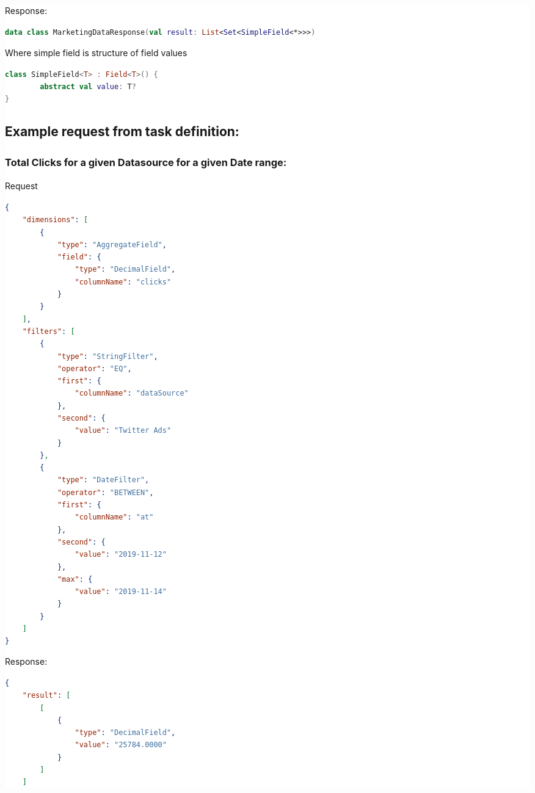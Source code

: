 Response:
```Kotlin 
data class MarketingDataResponse(val result: List<Set<SimpleField<*>>>)
```
Where simple field is structure of field values
```Kotlin 
class SimpleField<T> : Field<T>() {        
        abstract val value: T?
}
```

## Example request from task definition:
### Total Clicks for a given Datasource for a given Date range:
Request
```json
{
    "dimensions": [
        {
            "type": "AggregateField",
            "field": {
                "type": "DecimalField",
                "columnName": "clicks"
            }
        }
    ],
    "filters": [
        {
            "type": "StringFilter",
            "operator": "EQ",
            "first": {
                "columnName": "dataSource"
            },
            "second": {
                "value": "Twitter Ads"
            }
        },
        {
            "type": "DateFilter",
            "operator": "BETWEEN",
            "first": {
                "columnName": "at"
            },
            "second": {
                "value": "2019-11-12"
            },
            "max": {
                "value": "2019-11-14"
            }
        }
    ]
}
```
Response:
```json
{
    "result": [
        [
            {
                "type": "DecimalField",
                "value": "25784.0000"
            }
        ]
    ]
```